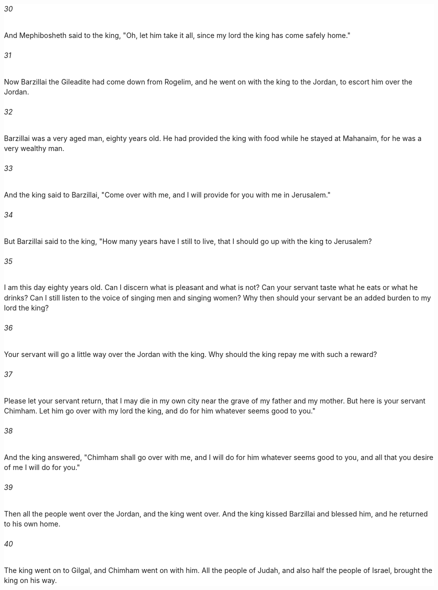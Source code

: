 
###### 30 
And Mephibosheth said to the king, "Oh, let him take it all, since my lord the king has come safely home."
 
 

###### 31 
Now Barzillai the Gileadite had come down from Rogelim, and he went on with the king to the Jordan, to escort him over the Jordan. 
 

###### 32 
Barzillai was a very aged man, eighty years old. He had provided the king with food while he stayed at Mahanaim, for he was a very wealthy man. 
 

###### 33 
And the king said to Barzillai, "Come over with me, and I will provide for you with me in Jerusalem." 
 

###### 34 
But Barzillai said to the king, "How many years have I still to live, that I should go up with the king to Jerusalem? 
 

###### 35 
I am this day eighty years old. Can I discern what is pleasant and what is not? Can your servant taste what he eats or what he drinks? Can I still listen to the voice of singing men and singing women? Why then should your servant be an added burden to my lord the king? 
 

###### 36 
Your servant will go a little way over the Jordan with the king. Why should the king repay me with such a reward? 
 

###### 37 
Please let your servant return, that I may die in my own city near the grave of my father and my mother. But here is your servant Chimham. Let him go over with my lord the king, and do for him whatever seems good to you." 
 

###### 38 
And the king answered, "Chimham shall go over with me, and I will do for him whatever seems good to you, and all that you desire of me I will do for you." 
 

###### 39 
Then all the people went over the Jordan, and the king went over. And the king kissed Barzillai and blessed him, and he returned to his own home. 
 

###### 40 
The king went on to Gilgal, and Chimham went on with him. All the people of Judah, and also half the people of Israel, brought the king on his way.
 
 
